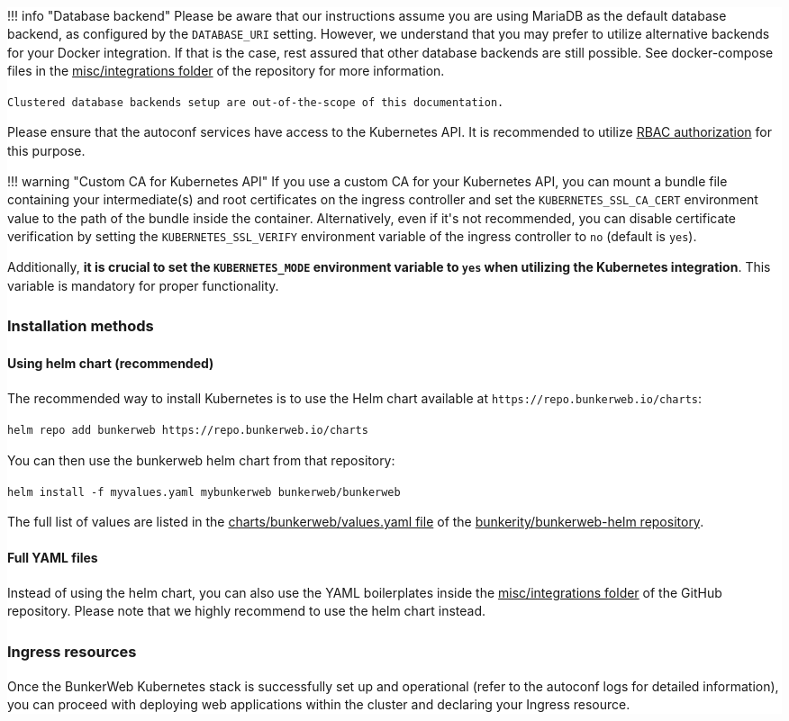 !!! info "Database backend"
    Please be aware that our instructions assume you are using MariaDB as the default database backend, as configured by the `DATABASE_URI` setting. However, we understand that you may prefer to utilize alternative backends for your Docker integration. If that is the case, rest assured that other database backends are still possible. See docker-compose files in the [misc/integrations folder](https://github.com/bunkerity/bunkerweb/tree/v1.6.5-rc4/misc/integrations) of the repository for more information.

    Clustered database backends setup are out-of-the-scope of this documentation.

Please ensure that the autoconf services have access to the Kubernetes API. It is recommended to utilize [RBAC authorization](https://kubernetes.io/docs/reference/access-authn-authz/rbac/) for this purpose.

!!! warning "Custom CA for Kubernetes API"
    If you use a custom CA for your Kubernetes API, you can mount a bundle file containing your intermediate(s) and root certificates on the ingress controller and set the `KUBERNETES_SSL_CA_CERT` environment value to the path of the bundle inside the container. Alternatively, even if it's not recommended, you can disable certificate verification by setting the `KUBERNETES_SSL_VERIFY` environment variable of the ingress controller to `no` (default is `yes`).

Additionally, **it is crucial to set the `KUBERNETES_MODE` environment variable to `yes` when utilizing the Kubernetes integration**. This variable is mandatory for proper functionality.

### Installation methods

#### Using helm chart (recommended)

The recommended way to install Kubernetes is to use the Helm chart available at `https://repo.bunkerweb.io/charts`:

```shell
helm repo add bunkerweb https://repo.bunkerweb.io/charts
```

You can then use the bunkerweb helm chart from that repository:

```shell
helm install -f myvalues.yaml mybunkerweb bunkerweb/bunkerweb
```

The full list of values are listed in the [charts/bunkerweb/values.yaml file](https://github.com/bunkerity/bunkerweb-helm/blob/main/charts/bunkerweb/values.yaml) of the [bunkerity/bunkerweb-helm repository](https://github.com/bunkerity/bunkerweb-helm).

#### Full YAML files

Instead of using the helm chart, you can also use the YAML boilerplates inside the [misc/integrations folder](https://github.com/bunkerity/bunkerweb/tree/v1.6.5-rc4/misc/integrations) of the GitHub repository. Please note that we highly recommend to use the helm chart instead.

### Ingress resources

Once the BunkerWeb Kubernetes stack is successfully set up and operational (refer to the autoconf logs for detailed information), you can proceed with deploying web applications within the cluster and declaring your Ingress resource.
